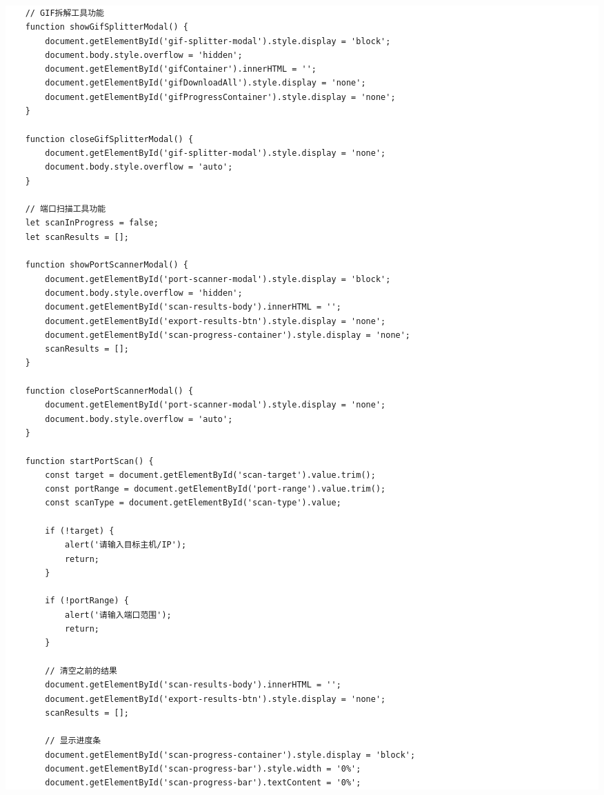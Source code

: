         // GIF拆解工具功能
        function showGifSplitterModal() {
            document.getElementById('gif-splitter-modal').style.display = 'block';
            document.body.style.overflow = 'hidden';
            document.getElementById('gifContainer').innerHTML = '';
            document.getElementById('gifDownloadAll').style.display = 'none';
            document.getElementById('gifProgressContainer').style.display = 'none';
        }

        function closeGifSplitterModal() {
            document.getElementById('gif-splitter-modal').style.display = 'none';
            document.body.style.overflow = 'auto';
        }

        // 端口扫描工具功能
        let scanInProgress = false;
        let scanResults = [];

        function showPortScannerModal() {
            document.getElementById('port-scanner-modal').style.display = 'block';
            document.body.style.overflow = 'hidden';
            document.getElementById('scan-results-body').innerHTML = '';
            document.getElementById('export-results-btn').style.display = 'none';
            document.getElementById('scan-progress-container').style.display = 'none';
            scanResults = [];
        }

        function closePortScannerModal() {
            document.getElementById('port-scanner-modal').style.display = 'none';
            document.body.style.overflow = 'auto';
        }

        function startPortScan() {
            const target = document.getElementById('scan-target').value.trim();
            const portRange = document.getElementById('port-range').value.trim();
            const scanType = document.getElementById('scan-type').value;
            
            if (!target) {
                alert('请输入目标主机/IP');
                return;
            }
            
            if (!portRange) {
                alert('请输入端口范围');
                return;
            }
            
            // 清空之前的结果
            document.getElementById('scan-results-body').innerHTML = '';
            document.getElementById('export-results-btn').style.display = 'none';
            scanResults = [];
            
            // 显示进度条
            document.getElementById('scan-progress-container').style.display = 'block';
            document.getElementById('scan-progress-bar').style.width = '0%';
            document.getElementById('scan-progress-bar').textContent = '0%';
            